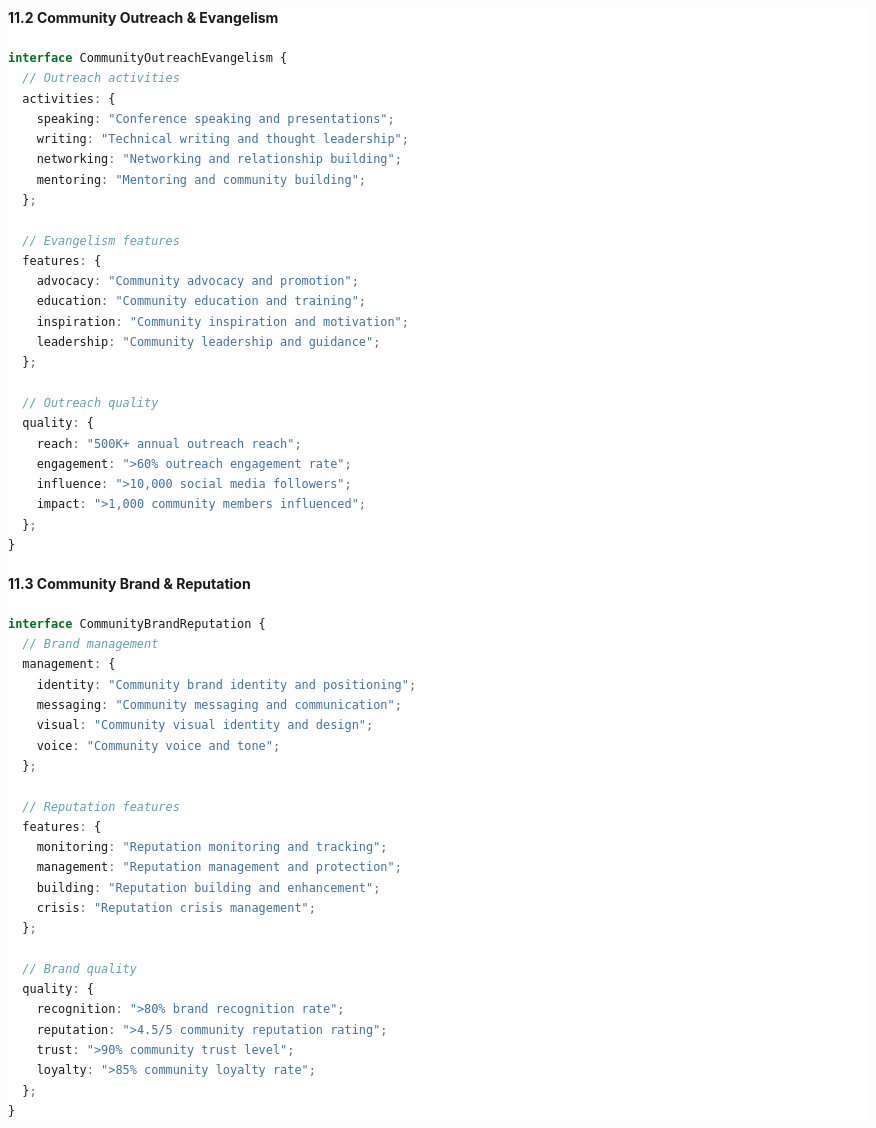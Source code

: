 #### 11.2 Community Outreach & Evangelism
```typescript
interface CommunityOutreachEvangelism {
  // Outreach activities
  activities: {
    speaking: "Conference speaking and presentations";
    writing: "Technical writing and thought leadership";
    networking: "Networking and relationship building";
    mentoring: "Mentoring and community building";
  };
  
  // Evangelism features
  features: {
    advocacy: "Community advocacy and promotion";
    education: "Community education and training";
    inspiration: "Community inspiration and motivation";
    leadership: "Community leadership and guidance";
  };
  
  // Outreach quality
  quality: {
    reach: "500K+ annual outreach reach";
    engagement: ">60% outreach engagement rate";
    influence: ">10,000 social media followers";
    impact: ">1,000 community members influenced";
  };
}
```

#### 11.3 Community Brand & Reputation
```typescript
interface CommunityBrandReputation {
  // Brand management
  management: {
    identity: "Community brand identity and positioning";
    messaging: "Community messaging and communication";
    visual: "Community visual identity and design";
    voice: "Community voice and tone";
  };
  
  // Reputation features
  features: {
    monitoring: "Reputation monitoring and tracking";
    management: "Reputation management and protection";
    building: "Reputation building and enhancement";
    crisis: "Reputation crisis management";
  };
  
  // Brand quality
  quality: {
    recognition: ">80% brand recognition rate";
    reputation: ">4.5/5 community reputation rating";
    trust: ">90% community trust level";
    loyalty: ">85% community loyalty rate";
  };
}
```
